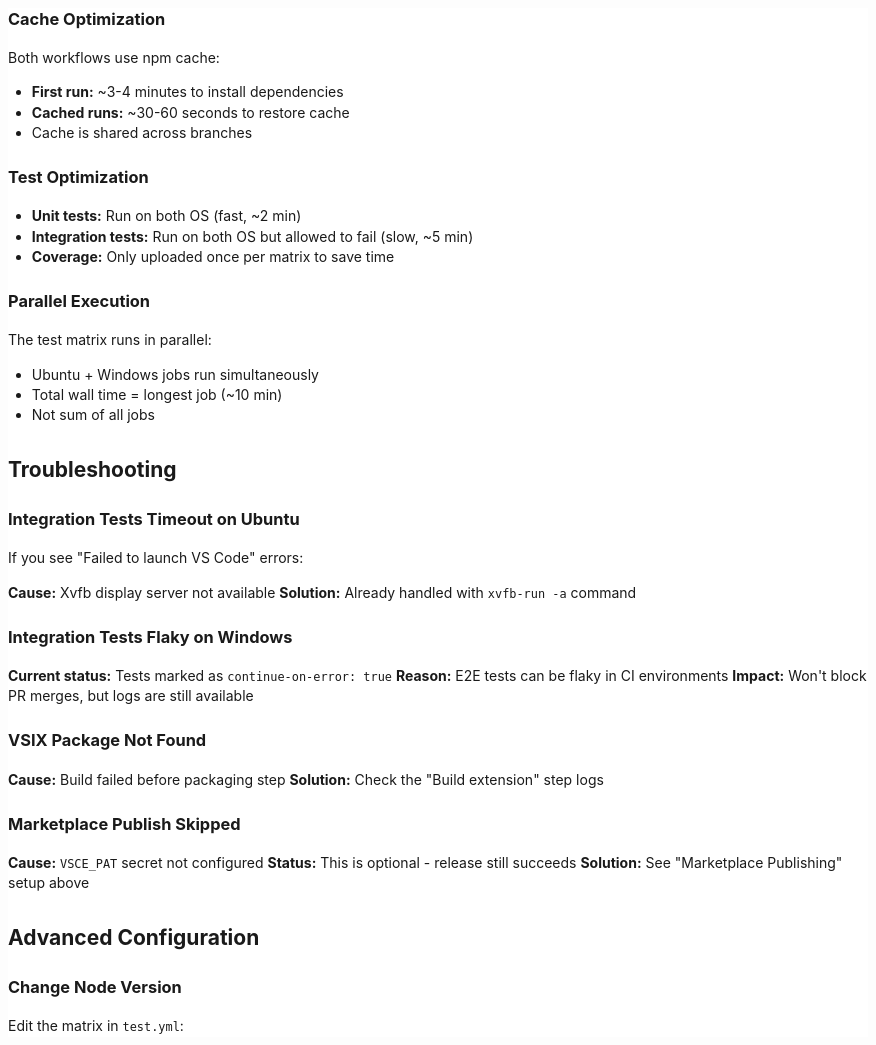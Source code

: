 ### Cache Optimization

Both workflows use npm cache:
- **First run:** ~3-4 minutes to install dependencies
- **Cached runs:** ~30-60 seconds to restore cache
- Cache is shared across branches

### Test Optimization

- **Unit tests:** Run on both OS (fast, ~2 min)
- **Integration tests:** Run on both OS but allowed to fail (slow, ~5 min)
- **Coverage:** Only uploaded once per matrix to save time

### Parallel Execution

The test matrix runs in parallel:
- Ubuntu + Windows jobs run simultaneously
- Total wall time = longest job (~10 min)
- Not sum of all jobs

## Troubleshooting

### Integration Tests Timeout on Ubuntu

If you see "Failed to launch VS Code" errors:

**Cause:** Xvfb display server not available
**Solution:** Already handled with `xvfb-run -a` command

### Integration Tests Flaky on Windows

**Current status:** Tests marked as `continue-on-error: true`
**Reason:** E2E tests can be flaky in CI environments
**Impact:** Won't block PR merges, but logs are still available

### VSIX Package Not Found

**Cause:** Build failed before packaging step
**Solution:** Check the "Build extension" step logs

### Marketplace Publish Skipped

**Cause:** `VSCE_PAT` secret not configured
**Status:** This is optional - release still succeeds
**Solution:** See "Marketplace Publishing" setup above

## Advanced Configuration

### Change Node Version

Edit the matrix in `test.yml`:
